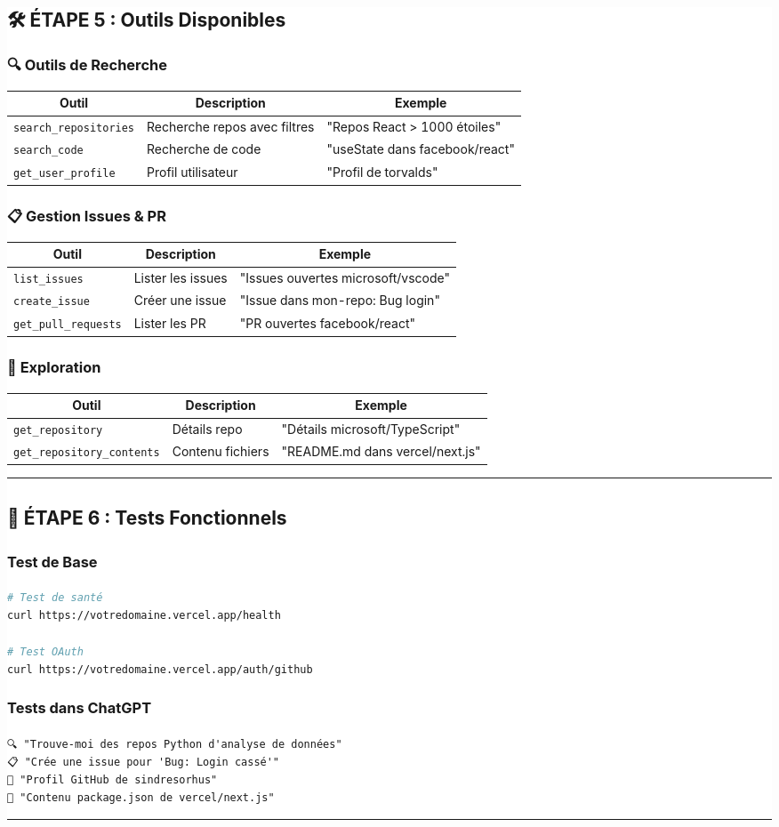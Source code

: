 
## 🛠️ ÉTAPE 5 : Outils Disponibles

### 🔍 **Outils de Recherche**
| Outil | Description | Exemple |
|-------|-------------|---------|
| `search_repositories` | Recherche repos avec filtres | "Repos React > 1000 étoiles" |
| `search_code` | Recherche de code | "useState dans facebook/react" |
| `get_user_profile` | Profil utilisateur | "Profil de torvalds" |

### 📋 **Gestion Issues & PR**
| Outil | Description | Exemple |
|-------|-------------|---------|
| `list_issues` | Lister les issues | "Issues ouvertes microsoft/vscode" |
| `create_issue` | Créer une issue | "Issue dans mon-repo: Bug login" |
| `get_pull_requests` | Lister les PR | "PR ouvertes facebook/react" |

### 📁 **Exploration**
| Outil | Description | Exemple |
|-------|-------------|---------|
| `get_repository` | Détails repo | "Détails microsoft/TypeScript" |
| `get_repository_contents` | Contenu fichiers | "README.md dans vercel/next.js" |

---

## 🧪 ÉTAPE 6 : Tests Fonctionnels

### Test de Base
```bash
# Test de santé
curl https://votredomaine.vercel.app/health

# Test OAuth
curl https://votredomaine.vercel.app/auth/github
```

### Tests dans ChatGPT
```
🔍 "Trouve-moi des repos Python d'analyse de données"
📋 "Crée une issue pour 'Bug: Login cassé'"
👤 "Profil GitHub de sindresorhus"
📁 "Contenu package.json de vercel/next.js"
```

---
